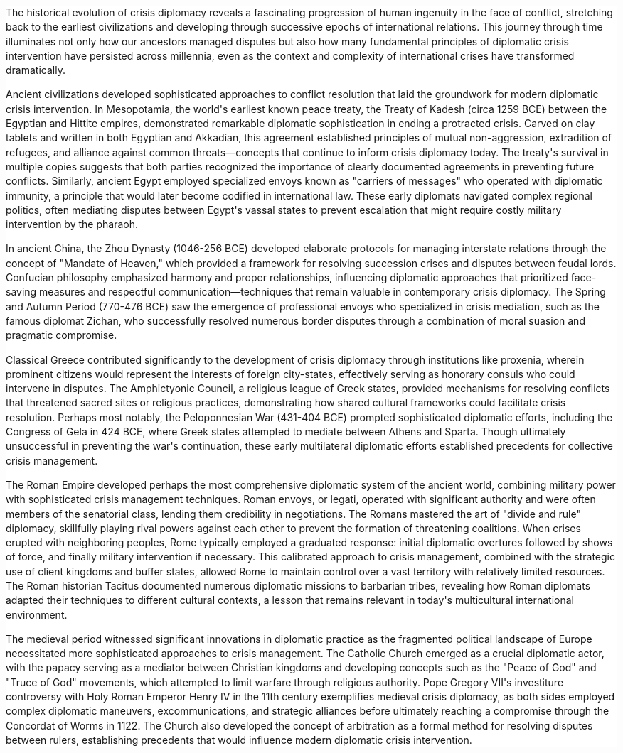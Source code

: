 The historical evolution of crisis diplomacy reveals a fascinating progression of human ingenuity in the face of conflict, stretching back to the earliest civilizations and developing through successive epochs of international relations. This journey through time illuminates not only how our ancestors managed disputes but also how many fundamental principles of diplomatic crisis intervention have persisted across millennia, even as the context and complexity of international crises have transformed dramatically.

Ancient civilizations developed sophisticated approaches to conflict resolution that laid the groundwork for modern diplomatic crisis intervention. In Mesopotamia, the world's earliest known peace treaty, the Treaty of Kadesh (circa 1259 BCE) between the Egyptian and Hittite empires, demonstrated remarkable diplomatic sophistication in ending a protracted crisis. Carved on clay tablets and written in both Egyptian and Akkadian, this agreement established principles of mutual non-aggression, extradition of refugees, and alliance against common threats—concepts that continue to inform crisis diplomacy today. The treaty's survival in multiple copies suggests that both parties recognized the importance of clearly documented agreements in preventing future conflicts. Similarly, ancient Egypt employed specialized envoys known as "carriers of messages" who operated with diplomatic immunity, a principle that would later become codified in international law. These early diplomats navigated complex regional politics, often mediating disputes between Egypt's vassal states to prevent escalation that might require costly military intervention by the pharaoh.

In ancient China, the Zhou Dynasty (1046-256 BCE) developed elaborate protocols for managing interstate relations through the concept of "Mandate of Heaven," which provided a framework for resolving succession crises and disputes between feudal lords. Confucian philosophy emphasized harmony and proper relationships, influencing diplomatic approaches that prioritized face-saving measures and respectful communication—techniques that remain valuable in contemporary crisis diplomacy. The Spring and Autumn Period (770-476 BCE) saw the emergence of professional envoys who specialized in crisis mediation, such as the famous diplomat Zichan, who successfully resolved numerous border disputes through a combination of moral suasion and pragmatic compromise.

Classical Greece contributed significantly to the development of crisis diplomacy through institutions like proxenia, wherein prominent citizens would represent the interests of foreign city-states, effectively serving as honorary consuls who could intervene in disputes. The Amphictyonic Council, a religious league of Greek states, provided mechanisms for resolving conflicts that threatened sacred sites or religious practices, demonstrating how shared cultural frameworks could facilitate crisis resolution. Perhaps most notably, the Peloponnesian War (431-404 BCE) prompted sophisticated diplomatic efforts, including the Congress of Gela in 424 BCE, where Greek states attempted to mediate between Athens and Sparta. Though ultimately unsuccessful in preventing the war's continuation, these early multilateral diplomatic efforts established precedents for collective crisis management.

The Roman Empire developed perhaps the most comprehensive diplomatic system of the ancient world, combining military power with sophisticated crisis management techniques. Roman envoys, or legati, operated with significant authority and were often members of the senatorial class, lending them credibility in negotiations. The Romans mastered the art of "divide and rule" diplomacy, skillfully playing rival powers against each other to prevent the formation of threatening coalitions. When crises erupted with neighboring peoples, Rome typically employed a graduated response: initial diplomatic overtures followed by shows of force, and finally military intervention if necessary. This calibrated approach to crisis management, combined with the strategic use of client kingdoms and buffer states, allowed Rome to maintain control over a vast territory with relatively limited resources. The Roman historian Tacitus documented numerous diplomatic missions to barbarian tribes, revealing how Roman diplomats adapted their techniques to different cultural contexts, a lesson that remains relevant in today's multicultural international environment.

The medieval period witnessed significant innovations in diplomatic practice as the fragmented political landscape of Europe necessitated more sophisticated approaches to crisis management. The Catholic Church emerged as a crucial diplomatic actor, with the papacy serving as a mediator between Christian kingdoms and developing concepts such as the "Peace of God" and "Truce of God" movements, which attempted to limit warfare through religious authority. Pope Gregory VII's investiture controversy with Holy Roman Emperor Henry IV in the 11th century exemplifies medieval crisis diplomacy, as both sides employed complex diplomatic maneuvers, excommunications, and strategic alliances before ultimately reaching a compromise through the Concordat of Worms in 1122. The Church also developed the concept of arbitration as a formal method for resolving disputes between rulers, establishing precedents that would influence modern diplomatic crisis intervention.
